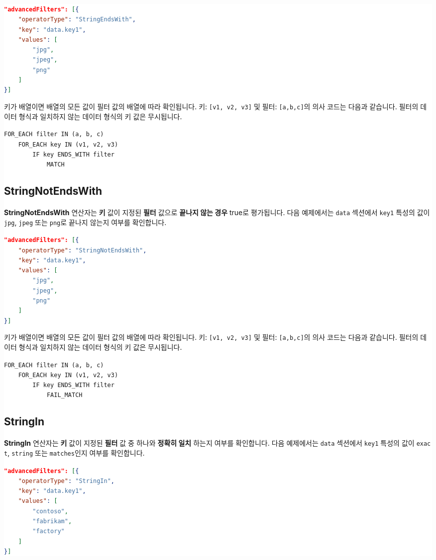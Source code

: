 
```json
"advancedFilters": [{
    "operatorType": "StringEndsWith",
    "key": "data.key1",
    "values": [
        "jpg", 
        "jpeg", 
        "png"
    ]
}]
```

키가 배열이면 배열의 모든 값이 필터 값의 배열에 따라 확인됩니다. 키: `[v1, v2, v3]` 및 필터: `[a,b,c]`의 의사 코드는 다음과 같습니다. 필터의 데이터 형식과 일치하지 않는 데이터 형식의 키 값은 무시됩니다.

```
FOR_EACH filter IN (a, b, c)
    FOR_EACH key IN (v1, v2, v3)
        IF key ENDS_WITH filter
            MATCH
```

## <a name="stringnotendswith"></a>StringNotEndsWith
**StringNotEndsWith** 연산자는 **키** 값이 지정된 **필터** 값으로 **끝나지 않는 경우** true로 평가됩니다. 다음 예제에서는 `data` 섹션에서 `key1` 특성의 값이 `jpg`, `jpeg` 또는 `png`로 끝나지 않는지 여부를 확인합니다. 


```json
"advancedFilters": [{
    "operatorType": "StringNotEndsWith",
    "key": "data.key1",
    "values": [
        "jpg", 
        "jpeg", 
        "png"
    ]
}]
```

키가 배열이면 배열의 모든 값이 필터 값의 배열에 따라 확인됩니다. 키: `[v1, v2, v3]` 및 필터: `[a,b,c]`의 의사 코드는 다음과 같습니다. 필터의 데이터 형식과 일치하지 않는 데이터 형식의 키 값은 무시됩니다.

```
FOR_EACH filter IN (a, b, c)
    FOR_EACH key IN (v1, v2, v3)
        IF key ENDS_WITH filter
            FAIL_MATCH
```

## <a name="stringin"></a>StringIn
**StringIn** 연산자는 **키** 값이 지정된 **필터** 값 중 하나와 **정확히 일치** 하는지 여부를 확인합니다. 다음 예제에서는 `data` 섹션에서 `key1` 특성의 값이 `exact`, `string` 또는 `matches`인지 여부를 확인합니다. 

```json
"advancedFilters": [{
    "operatorType": "StringIn",
    "key": "data.key1",
    "values": [
        "contoso", 
        "fabrikam", 
        "factory"
    ]
}]
```
